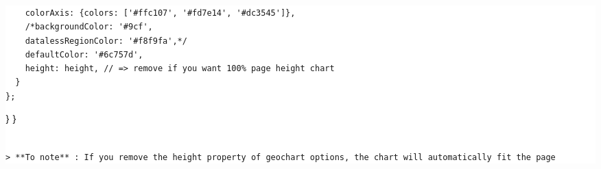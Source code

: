         colorAxis: {colors: ['#ffc107', '#fd7e14', '#dc3545']},
        /*backgroundColor: '#9cf',
        datalessRegionColor: '#f8f9fa',*/
        defaultColor: '#6c757d',
        height: height,	// => remove if you want 100% page height chart
      }
    };
  }
}
````

> **To note** : If you remove the height property of geochart options, the chart will automatically fit the page
